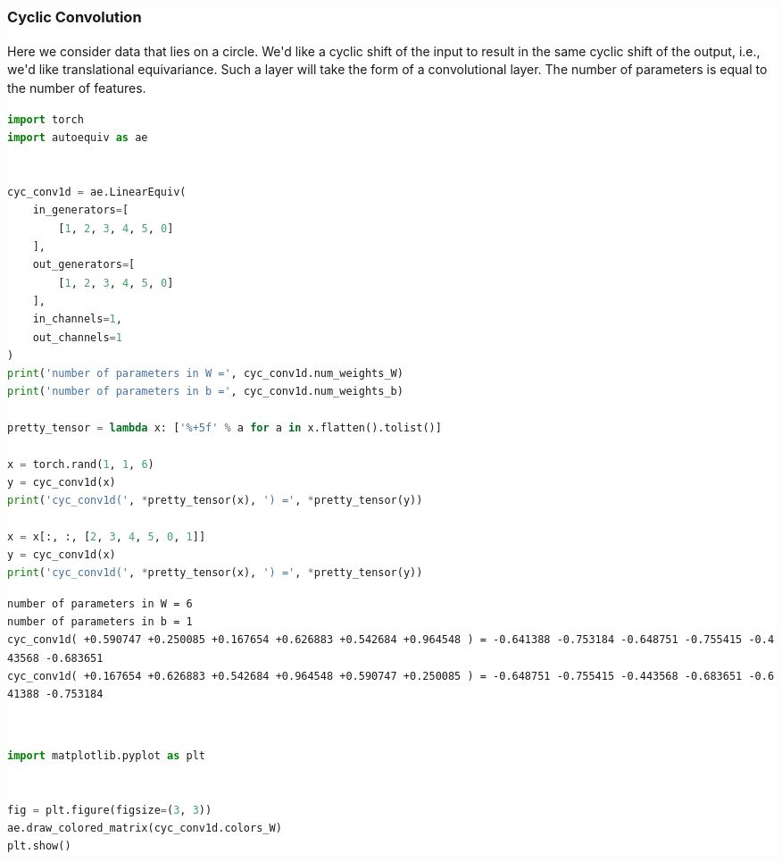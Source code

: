 
### Cyclic Convolution

Here we consider data that lies on a circle. We'd like a cyclic shift of the input to result in the same cyclic shift of the output, i.e., we'd like translational equivariance. Such a layer will take the form of a convolutional layer. The number of parameters is equal to the number of features.


```python
import torch
import autoequiv as ae


cyc_conv1d = ae.LinearEquiv(
    in_generators=[
        [1, 2, 3, 4, 5, 0]
    ],
    out_generators=[
        [1, 2, 3, 4, 5, 0]
    ],
    in_channels=1,
    out_channels=1
)
print('number of parameters in W =', cyc_conv1d.num_weights_W)
print('number of parameters in b =', cyc_conv1d.num_weights_b)

pretty_tensor = lambda x: ['%+5f' % a for a in x.flatten().tolist()]

x = torch.rand(1, 1, 6)
y = cyc_conv1d(x)
print('cyc_conv1d(', *pretty_tensor(x), ') =', *pretty_tensor(y))

x = x[:, :, [2, 3, 4, 5, 0, 1]]
y = cyc_conv1d(x)
print('cyc_conv1d(', *pretty_tensor(x), ') =', *pretty_tensor(y))
```
```
number of parameters in W = 6
number of parameters in b = 1
cyc_conv1d( +0.590747 +0.250085 +0.167654 +0.626883 +0.542684 +0.964548 ) = -0.641388 -0.753184 -0.648751 -0.755415 -0.443568 -0.683651
cyc_conv1d( +0.167654 +0.626883 +0.542684 +0.964548 +0.590747 +0.250085 ) = -0.648751 -0.755415 -0.443568 -0.683651 -0.641388 -0.753184
```

<br>

```python
import matplotlib.pyplot as plt


fig = plt.figure(figsize=(3, 3))
ae.draw_colored_matrix(cyc_conv1d.colors_W)
plt.show()
```

